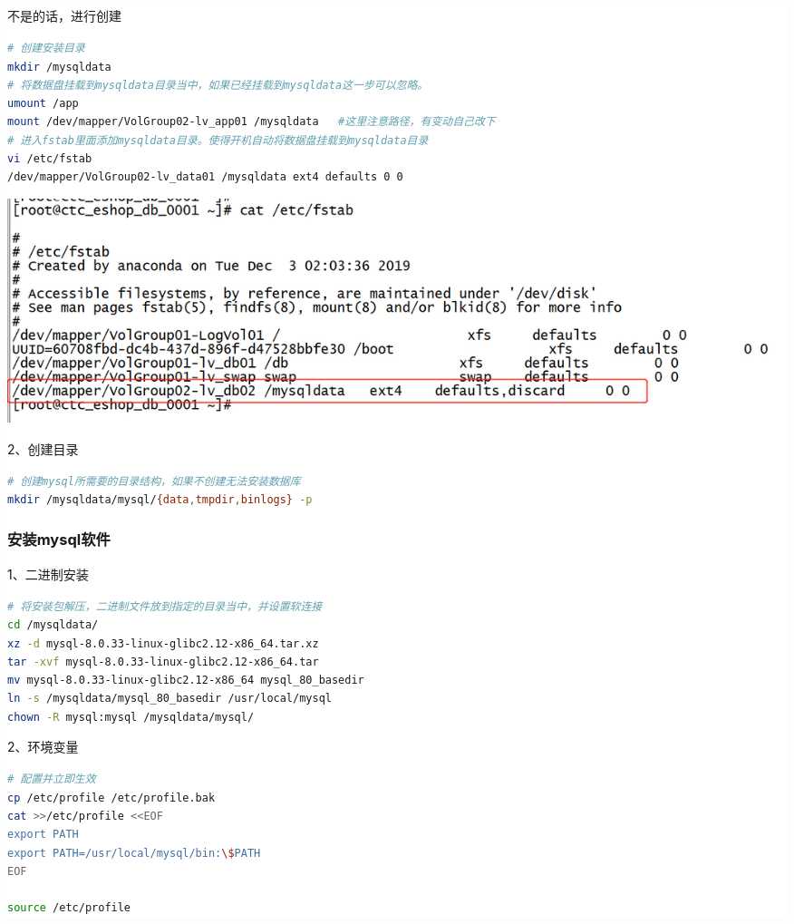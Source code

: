 不是的话，进行创建

```bash
# 创建安装目录
mkdir /mysqldata
# 将数据盘挂载到mysqldata目录当中，如果已经挂载到mysqldata这一步可以忽略。
umount /app
mount /dev/mapper/VolGroup02-lv_app01 /mysqldata   #这里注意路径，有变动自己改下
# 进入fstab里面添加mysqldata目录。使得开机自动将数据盘挂载到mysqldata目录
vi /etc/fstab
/dev/mapper/VolGroup02-lv_data01 /mysqldata ext4 defaults 0 0
```

![image](../.aassets/image9-20240720024331133.png)

2、创建目录

```bash
# 创建mysql所需要的目录结构，如果不创建无法安装数据库
mkdir /mysqldata/mysql/{data,tmpdir,binlogs} -p
```

### 安装mysql软件

1、二进制安装

```bash
# 将安装包解压，二进制文件放到指定的目录当中，并设置软连接
cd /mysqldata/
xz -d mysql-8.0.33-linux-glibc2.12-x86_64.tar.xz
tar -xvf mysql-8.0.33-linux-glibc2.12-x86_64.tar
mv mysql-8.0.33-linux-glibc2.12-x86_64 mysql_80_basedir
ln -s /mysqldata/mysql_80_basedir /usr/local/mysql
chown -R mysql:mysql /mysqldata/mysql/
```

2、环境变量

```bash
# 配置并立即生效
cp /etc/profile /etc/profile.bak
cat >>/etc/profile <<EOF
export PATH
export PATH=/usr/local/mysql/bin:\$PATH
EOF

source /etc/profile
```
